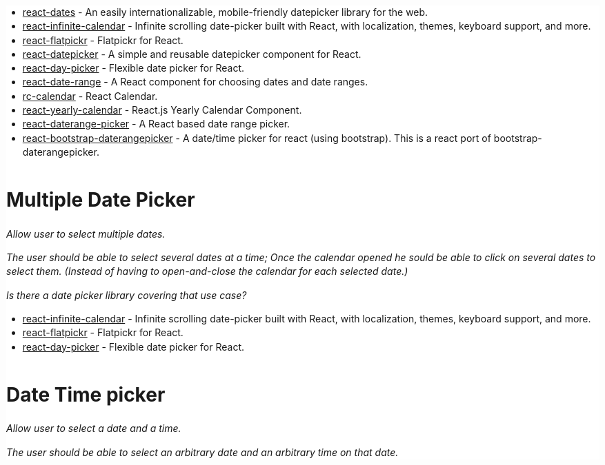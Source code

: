  - [react-dates](https://github.com/airbnb/react-dates) - An easily internationalizable, mobile-friendly datepicker library for the web.
 - [react-infinite-calendar](https://github.com/clauderic/react-infinite-calendar) - Infinite scrolling date-picker built with React, with localization, themes, keyboard support, and more.
 - [react-flatpickr](https://github.com/coderhaoxin/react-flatpickr) - Flatpickr for React.
 - [react-datepicker](https://github.com/Hacker0x01/react-datepicker) - A simple and reusable datepicker component for React.
 - [react-day-picker](https://github.com/gpbl/react-day-picker) - Flexible date picker for React.
 - [react-date-range](https://github.com/Adphorus/react-date-range) - A React component for choosing dates and date ranges.
 - [rc-calendar](https://github.com/react-component/calendar) - React Calendar.
 - [react-yearly-calendar](https://github.com/BelkaLab/react-yearly-calendar) - React.js Yearly Calendar Component.
 - [react-daterange-picker](https://github.com/onefinestay/react-daterange-picker) - A React based date range picker.
 - [react-bootstrap-daterangepicker](https://github.com/skratchdot/react-bootstrap-daterangepicker) - A date/time picker for react (using bootstrap). This is a react port of bootstrap-daterangepicker.












# Multiple Date Picker

<em>Allow user to select multiple dates.

The user should be able to select several dates at a time; Once the calendar opened he sould be able to click on several dates to select them. (Instead of having to open-and-close the calendar for each selected date.)

Is there a date picker library covering that use case?</em>

 - [react-infinite-calendar](https://github.com/clauderic/react-infinite-calendar) - Infinite scrolling date-picker built with React, with localization, themes, keyboard support, and more.
 - [react-flatpickr](https://github.com/coderhaoxin/react-flatpickr) - Flatpickr for React.
 - [react-day-picker](https://github.com/gpbl/react-day-picker) - Flexible date picker for React.













# Date Time picker

<em>Allow user to select a date and a time.

The user should be able to select an arbitrary date and an arbitrary time on that date.
